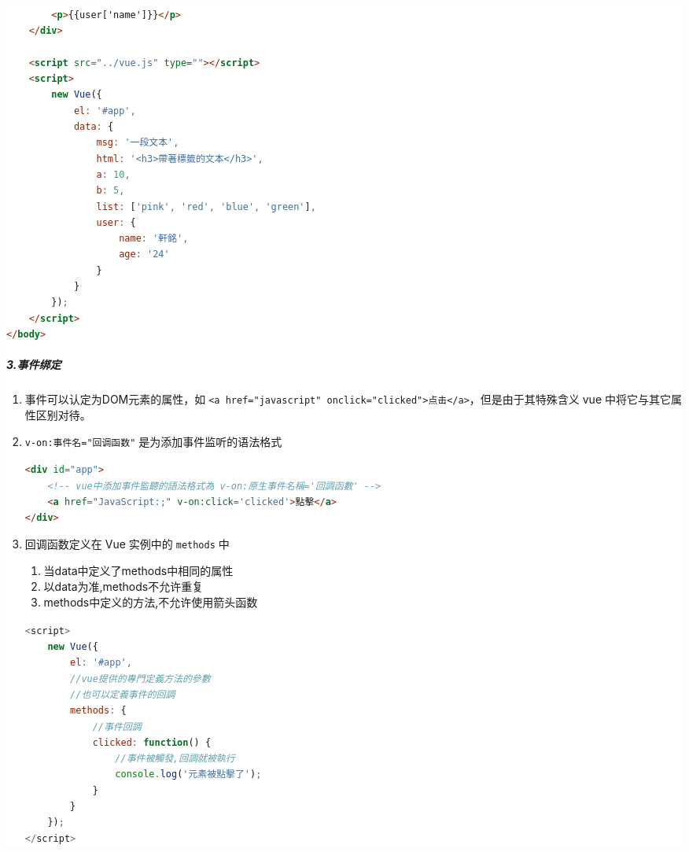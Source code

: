```html
        <p>{{user['name']}}</p>
    </div>

    <script src="../vue.js" type=""></script>
    <script>
        new Vue({
            el: '#app',
            data: {
                msg: '一段文本',
                html: '<h3>帶著標籤的文本</h3>',
                a: 10,
                b: 5,
                list: ['pink', 'red', 'blue', 'green'],
                user: {
                    name: '軒銘',
                    age: '24'
                }
            }
        });
    </script>
</body>
```






##### 3.事件绑定

1. 事件可以认定为DOM元素的属性，如 `<a href="javascript" onclick="clicked">点击</a>`，但是由于其特殊含义 vue 中将它与其它属性区别对待。

2. `v-on:事件名="回调函数"` 是为添加事件监听的语法格式

    ```html
    <div id="app">
        <!-- vue中添加事件監聽的語法格式為 v-on:原生事件名稱='回調函數' -->
        <a href="JavaScript:;" v-on:click='clicked'>點擊</a>
    </div>
    ```

3. 回调函数定义在 Vue 实例中的 `methods` 中

    1. 当data中定义了methods中相同的属性
    2. 以data为准,methods不允许重复
    3. methods中定义的方法,不允许使用箭头函数
    
    ```js
    <script>
        new Vue({
            el: '#app',
            //vue提供的專門定義方法的參數
            //也可以定義事件的回調
            methods: {
                //事件回調
                clicked: function() {
                    //事件被觸發,回調就被執行
                    console.log('元素被點擊了');
                }
            }
        });
    </script>
    ```
